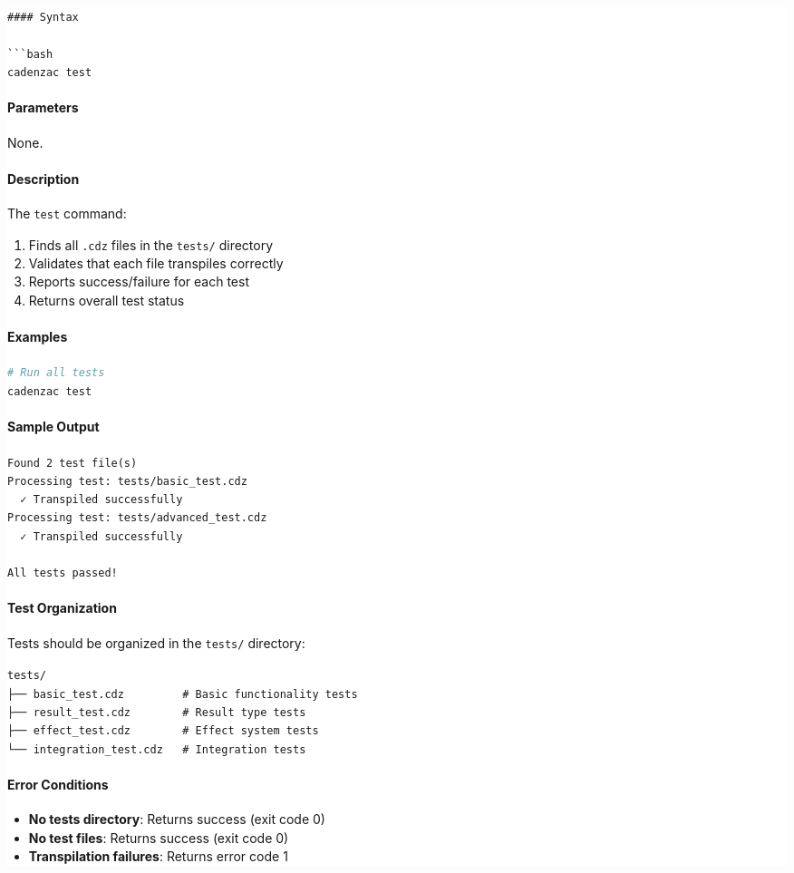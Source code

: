 ```
#### Syntax

```bash
cadenzac test
```

#### Parameters

None.

#### Description

The `test` command:

1. Finds all `.cdz` files in the `tests/` directory
2. Validates that each file transpiles correctly
3. Reports success/failure for each test
4. Returns overall test status

#### Examples

```bash
# Run all tests
cadenzac test
```

#### Sample Output

```
Found 2 test file(s)
Processing test: tests/basic_test.cdz
  ✓ Transpiled successfully
Processing test: tests/advanced_test.cdz
  ✓ Transpiled successfully

All tests passed!
```

#### Test Organization

Tests should be organized in the `tests/` directory:

```
tests/
├── basic_test.cdz         # Basic functionality tests
├── result_test.cdz        # Result type tests
├── effect_test.cdz        # Effect system tests
└── integration_test.cdz   # Integration tests
```

#### Error Conditions

- **No tests directory**: Returns success (exit code 0)
- **No test files**: Returns success (exit code 0)
- **Transpilation failures**: Returns error code 1
